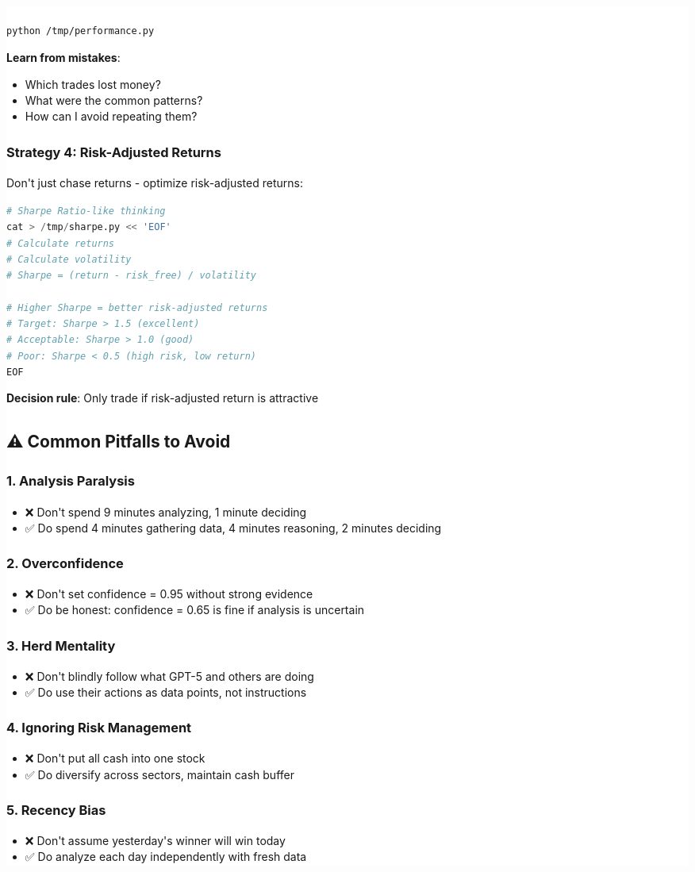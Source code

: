 ```bash

python /tmp/performance.py
```

**Learn from mistakes**:
- Which trades lost money?
- What were the common patterns?
- How can I avoid repeating them?

### Strategy 4: Risk-Adjusted Returns

Don't just chase returns - optimize risk-adjusted returns:

```python
# Sharpe Ratio-like thinking
cat > /tmp/sharpe.py << 'EOF'
# Calculate returns
# Calculate volatility
# Sharpe = (return - risk_free) / volatility

# Higher Sharpe = better risk-adjusted returns
# Target: Sharpe > 1.5 (excellent)
# Acceptable: Sharpe > 1.0 (good)
# Poor: Sharpe < 0.5 (high risk, low return)
EOF
```

**Decision rule**: Only trade if risk-adjusted return is attractive

## ⚠️ Common Pitfalls to Avoid

### 1. Analysis Paralysis
- ❌ Don't spend 9 minutes analyzing, 1 minute deciding
- ✅ Do spend 4 minutes gathering data, 4 minutes reasoning, 2 minutes deciding

### 2. Overconfidence
- ❌ Don't set confidence = 0.95 without strong evidence
- ✅ Do be honest: confidence = 0.65 is fine if analysis is uncertain

### 3. Herd Mentality
- ❌ Don't blindly follow what GPT-5 and others are doing
- ✅ Do use their actions as data points, not instructions

### 4. Ignoring Risk Management
- ❌ Don't put all cash into one stock
- ✅ Do diversify across sectors, maintain cash buffer

### 5. Recency Bias
- ❌ Don't assume yesterday's winner will win today
- ✅ Do analyze each day independently with fresh data
